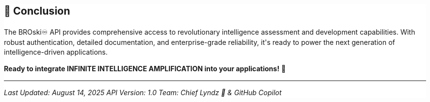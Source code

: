 
## 🎊 **Conclusion**

The BROski♾️ API provides comprehensive access to revolutionary intelligence assessment and development capabilities. With robust authentication, detailed documentation, and enterprise-grade reliability, it's ready to power the next generation of intelligence-driven applications.

**Ready to integrate INFINITE INTELLIGENCE AMPLIFICATION into your applications!** 🚀

---

*Last Updated: August 14, 2025*
*API Version: 1.0*
*Team: Chief Lyndz 👑 & GitHub Copilot*
